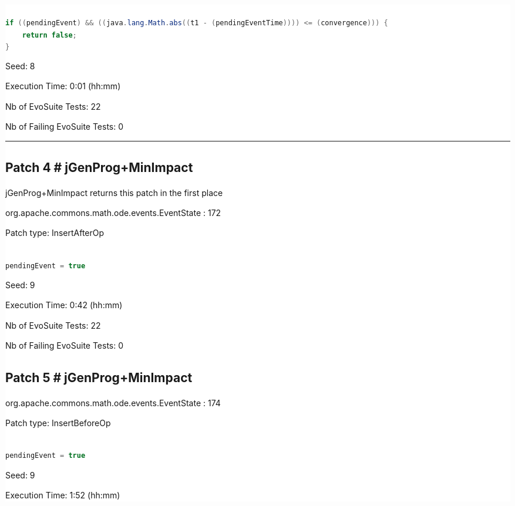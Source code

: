 ```Java

if ((pendingEvent) && ((java.lang.Math.abs((t1 - (pendingEventTime)))) <= (convergence))) {
	return false;
} 

```


Seed: 8

Execution Time: 0:01 (hh:mm) 

Nb of EvoSuite Tests: 22

Nb of Failing EvoSuite Tests: 0


--- 


## Patch 4 #  jGenProg+MinImpact 

jGenProg+MinImpact returns this patch in the first place

org.apache.commons.math.ode.events.EventState : 172

Patch type: InsertAfterOp

```Java

pendingEvent = true

```


Seed: 9

Execution Time: 0:42 (hh:mm) 

Nb of EvoSuite Tests: 22

Nb of Failing EvoSuite Tests: 0



## Patch 5 #  jGenProg+MinImpact 

org.apache.commons.math.ode.events.EventState : 174

Patch type: InsertBeforeOp

```Java

pendingEvent = true

```


Seed: 9

Execution Time: 1:52 (hh:mm) 
